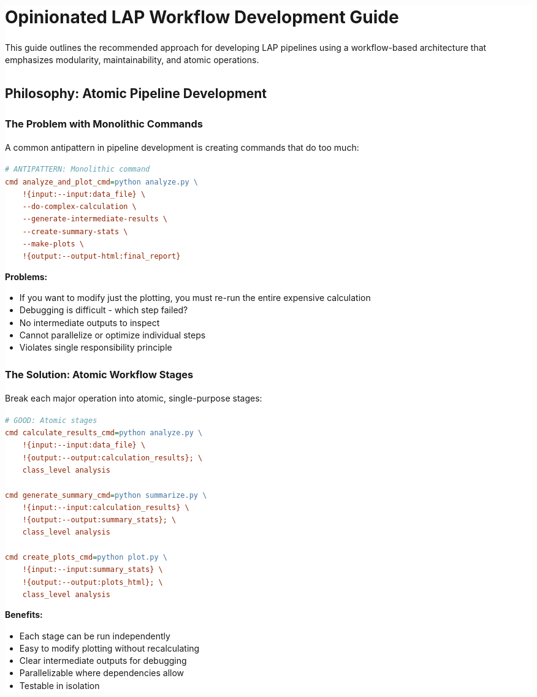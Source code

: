 # Opinionated LAP Workflow Development Guide

This guide outlines the recommended approach for developing LAP pipelines using a workflow-based architecture that emphasizes modularity, maintainability, and atomic operations.

## Philosophy: Atomic Pipeline Development

### The Problem with Monolithic Commands

A common antipattern in pipeline development is creating commands that do too much:

```cfg
# ANTIPATTERN: Monolithic command
cmd analyze_and_plot_cmd=python analyze.py \
    !{input:--input:data_file} \
    --do-complex-calculation \
    --generate-intermediate-results \
    --create-summary-stats \
    --make-plots \
    !{output:--output-html:final_report}
```

**Problems:**
- If you want to modify just the plotting, you must re-run the entire expensive calculation
- Debugging is difficult - which step failed?
- No intermediate outputs to inspect
- Cannot parallelize or optimize individual steps
- Violates single responsibility principle

### The Solution: Atomic Workflow Stages

Break each major operation into atomic, single-purpose stages:

```cfg
# GOOD: Atomic stages
cmd calculate_results_cmd=python analyze.py \
    !{input:--input:data_file} \
    !{output:--output:calculation_results}; \
    class_level analysis

cmd generate_summary_cmd=python summarize.py \
    !{input:--input:calculation_results} \
    !{output:--output:summary_stats}; \
    class_level analysis

cmd create_plots_cmd=python plot.py \
    !{input:--input:summary_stats} \
    !{output:--output:plots_html}; \
    class_level analysis
```

**Benefits:**
- Each stage can be run independently
- Easy to modify plotting without recalculating
- Clear intermediate outputs for debugging
- Parallelizable where dependencies allow
- Testable in isolation
